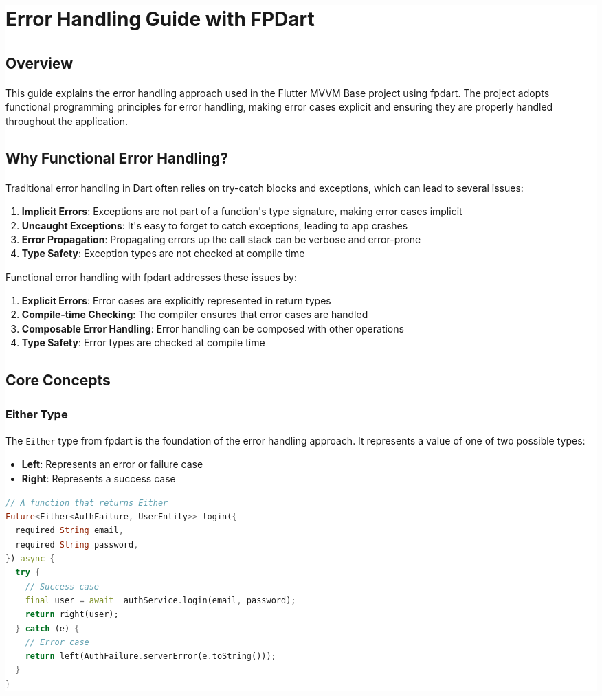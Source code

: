 # Error Handling Guide with FPDart

## Overview

This guide explains the error handling approach used in the Flutter MVVM Base project using [fpdart](https://pub.dev/packages/fpdart). The project adopts functional programming principles for error handling, making error cases explicit and ensuring they are properly handled throughout the application.

## Why Functional Error Handling?

Traditional error handling in Dart often relies on try-catch blocks and exceptions, which can lead to several issues:

1. **Implicit Errors**: Exceptions are not part of a function's type signature, making error cases implicit
2. **Uncaught Exceptions**: It's easy to forget to catch exceptions, leading to app crashes
3. **Error Propagation**: Propagating errors up the call stack can be verbose and error-prone
4. **Type Safety**: Exception types are not checked at compile time

Functional error handling with fpdart addresses these issues by:

1. **Explicit Errors**: Error cases are explicitly represented in return types
2. **Compile-time Checking**: The compiler ensures that error cases are handled
3. **Composable Error Handling**: Error handling can be composed with other operations
4. **Type Safety**: Error types are checked at compile time

## Core Concepts

### Either Type

The `Either` type from fpdart is the foundation of the error handling approach. It represents a value of one of two possible types:

- **Left**: Represents an error or failure case
- **Right**: Represents a success case

```dart
// A function that returns Either
Future<Either<AuthFailure, UserEntity>> login({
  required String email,
  required String password,
}) async {
  try {
    // Success case
    final user = await _authService.login(email, password);
    return right(user);
  } catch (e) {
    // Error case
    return left(AuthFailure.serverError(e.toString()));
  }
}
```
